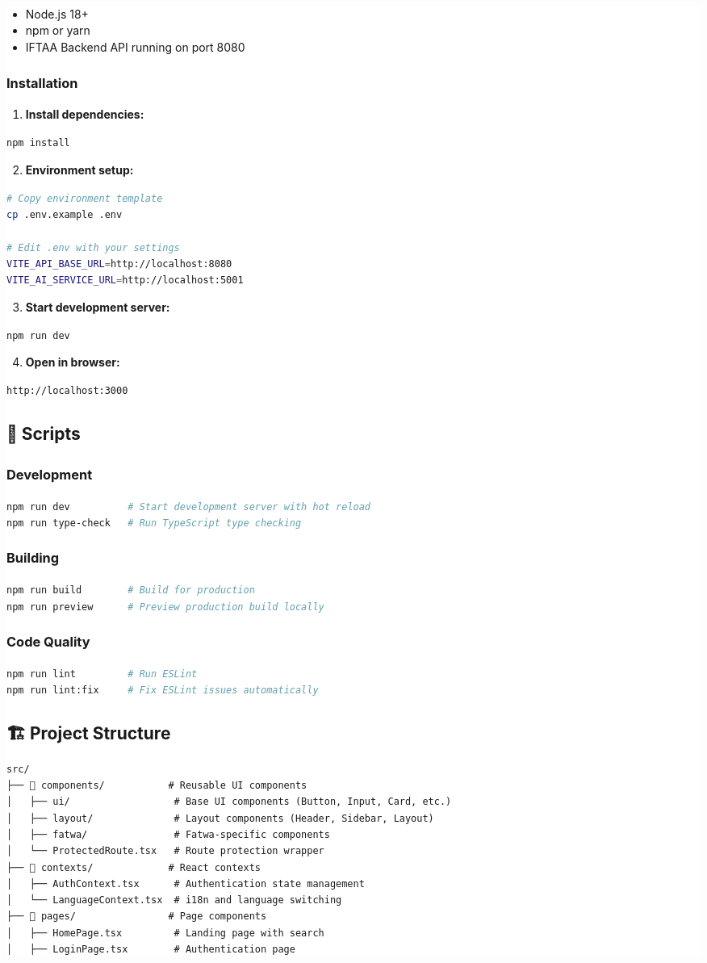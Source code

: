 - Node.js 18+ 
- npm or yarn
- IFTAA Backend API running on port 8080

### Installation

1. **Install dependencies:**
```bash
npm install
```

2. **Environment setup:**
```bash
# Copy environment template
cp .env.example .env

# Edit .env with your settings
VITE_API_BASE_URL=http://localhost:8080
VITE_AI_SERVICE_URL=http://localhost:5001
```

3. **Start development server:**
```bash
npm run dev
```

4. **Open in browser:**
```
http://localhost:3000
```

## 📜 Scripts

### Development
```bash
npm run dev          # Start development server with hot reload
npm run type-check   # Run TypeScript type checking
```

### Building
```bash
npm run build        # Build for production
npm run preview      # Preview production build locally
```

### Code Quality
```bash
npm run lint         # Run ESLint
npm run lint:fix     # Fix ESLint issues automatically
```

## 🏗️ Project Structure

```
src/
├── 📂 components/           # Reusable UI components
│   ├── ui/                  # Base UI components (Button, Input, Card, etc.)
│   ├── layout/              # Layout components (Header, Sidebar, Layout)
│   ├── fatwa/               # Fatwa-specific components
│   └── ProtectedRoute.tsx   # Route protection wrapper
├── 📂 contexts/             # React contexts
│   ├── AuthContext.tsx      # Authentication state management
│   └── LanguageContext.tsx  # i18n and language switching
├── 📂 pages/                # Page components
│   ├── HomePage.tsx         # Landing page with search
│   ├── LoginPage.tsx        # Authentication page
```